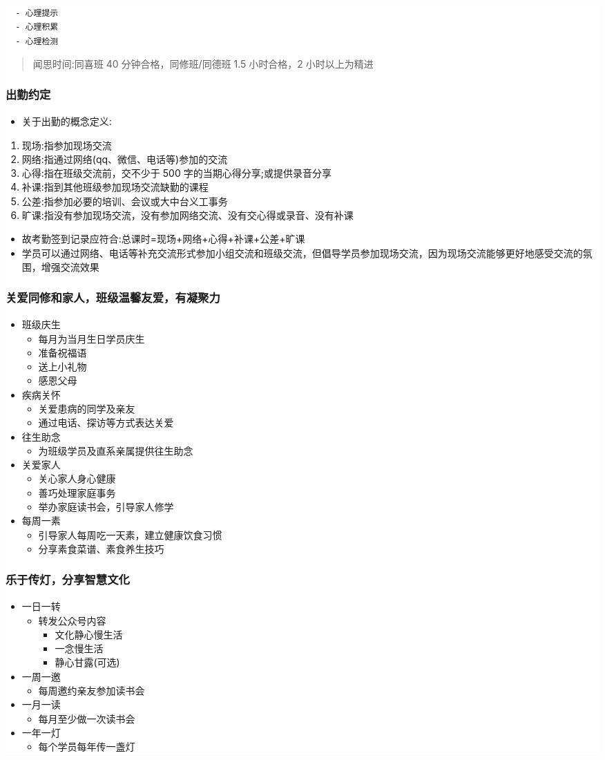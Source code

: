       - 心理提示
      - 心理积累
      - 心理检测

> 闻思时间:同喜班 40 分钟合格，同修班/同德班 1.5 小时合格，2 小时以上为精进

### 出勤约定

- 关于出勤的概念定义:

1.  现场:指参加现场交流
2.  网络:指通过网络(qq、微信、电话等)参加的交流
3.  心得:指在班级交流前，交不少于 500 字的当期心得分享;或提供录音分享
4.  补课:指到其他班级参加现场交流缺勤的课程
5.  公差:指参加必要的培训、会议或大中台义工事务
6.  旷课:指没有参加现场交流，没有参加网络交流、没有交心得或录音、没有补课

- 故考勤签到记录应符合:总课时=现场+网络+心得+补课+公差+旷课
- 学员可以通过网络、电话等补充交流形式参加小组交流和班级交流，但倡导学员参加现场交流，因为现场交流能够更好地感受交流的氛围，增强交流效果

### 关爱同修和家人，班级温馨友爱，有凝聚力

- 班级庆生
  - 每月为当月生日学员庆生
  - 准备祝福语
  - 送上小礼物
  - 感恩父母
- 疾病关怀
  - 关爱患病的同学及亲友
  - 通过电话、探访等方式表达关爱
- 往生助念
  - 为班级学员及直系亲属提供往生助念
- 关爱家人
  - 关心家人身心健康
  - 善巧处理家庭事务
  - 举办家庭读书会，引导家人修学
- 每周一素
  - 引导家人每周吃一天素，建立健康饮食习惯
  - 分享素食菜谱、素食养生技巧

### 乐于传灯，分享智慧文化

- 一日一转
  - 转发公众号内容
    - 文化静心慢生活
    - 一念慢生活
    - 静心甘露(可选)
- 一周一邀
  - 每周邀约亲友参加读书会
- 一月一读
  - 每月至少做一次读书会
- 一年一灯
  - 每个学员每年传一盏灯
